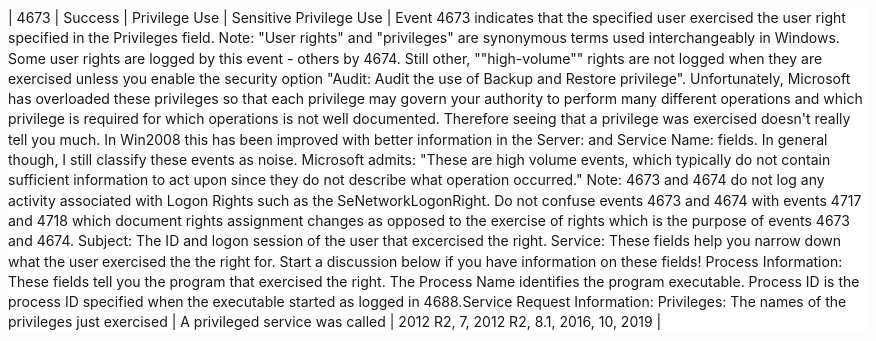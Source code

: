 | 4673    | Success         | Privilege Use         | Sensitive Privilege Use                                                                         | Event 4673 indicates that the specified user exercised the user right specified in the Privileges field.   Note: "User rights" and "privileges" are synonymous terms used interchangeably in Windows.  Some user rights are logged by this event - others by 4674. Still other, ""high-volume"" rights are not logged when they are exercised unless you enable the security option "Audit: Audit the use of Backup and Restore privilege".    Unfortunately, Microsoft has overloaded these privileges so that each privilege may govern your authority to perform many different operations and which privilege is required for which operations is not well documented.  Therefore seeing that a privilege was exercised doesn't really tell you much.  In Win2008 this has been improved with better information in the Server: and Service Name: fields.  In general though, I still classify these events as noise.  Microsoft admits: "These are high volume events, which typically do not contain sufficient information to act upon since they do not describe what operation occurred."  Note: 4673 and 4674 do not log any activity associated with Logon Rights such as the SeNetworkLogonRight. Do not confuse events 4673 and 4674 with events  4717 and 4718 which document rights assignment changes as opposed to the exercise of rights which is the purpose of events 4673 and 4674.   Subject:  The ID and logon session of the user that excercised the right. Service:  These fields help you narrow down what the user exercised the the right for. Start a discussion below if you have information on these fields!  Process Information:  These fields tell you the program that exercised the right. The Process Name identifies the program executable.  Process ID is the process ID specified when the executable started as logged in 4688.Service Request Information: Privileges: The names of the privileges just exercised                                                                                                                                                                                                                                                                                                                                                                                                                                                                                                                                                                                                                                                                                                                                                                                                                                                                                                                                                                                                                                                                                                                                                                                                                                                                                                                 | A privileged service was called                                                                                                                                                                                                                                                                                                                                                                                                                                                                                                                                                                                                                                                                                                                                                                                                                                                                                                                                                                                                                                                                                                                                                                                                                                                                                                                                       | 2012 R2, 7, 2012 R2, 8.1, 2016, 10, 2019 |
